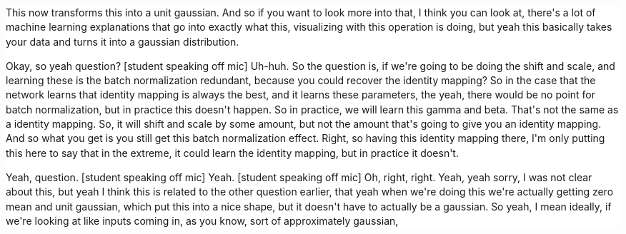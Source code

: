 This now transforms this
into a unit gaussian.
And so if you want to look more into that,
I think you can look at,
there's a lot of machine
learning explanations
that go into exactly what this,
visualizing with this operation is doing,
but yeah this basically takes your data
and turns it into a gaussian distribution.

Okay, so yeah question?
[student speaking off mic]
Uh-huh.
So the question is,
if we're going to be
doing the shift and scale,
and learning these is the
batch normalization redundant,
because you could recover
the identity mapping?
So in the case that the network learns
that identity mapping is always the best,
and it learns these parameters,
the yeah, there would be no
point for batch normalization,
but in practice this doesn't happen.
So in practice, we will
learn this gamma and beta.
That's not the same as a identity mapping.
So, it will shift and
scale by some amount,
but not the amount
that's going to give
you an identity mapping.
And so what you get is
you still get this batch
normalization effect.
Right, so having this
identity mapping there,
I'm only putting this here
to say that in the extreme,
it could learn the identity mapping,
but in practice it doesn't.

Yeah, question.
[student speaking off mic]
Yeah.
[student speaking off mic]
Oh, right, right.
Yeah, yeah sorry, I was
not clear about this,
but yeah I think this is related
to the other question earlier,
that yeah when we're doing this
we're actually getting zero
mean and unit gaussian,
which put this into a nice shape,
but it doesn't have to
actually be a gaussian.
So yeah, I mean ideally,
if we're looking at like
inputs coming in, as you know,
sort of approximately gaussian,